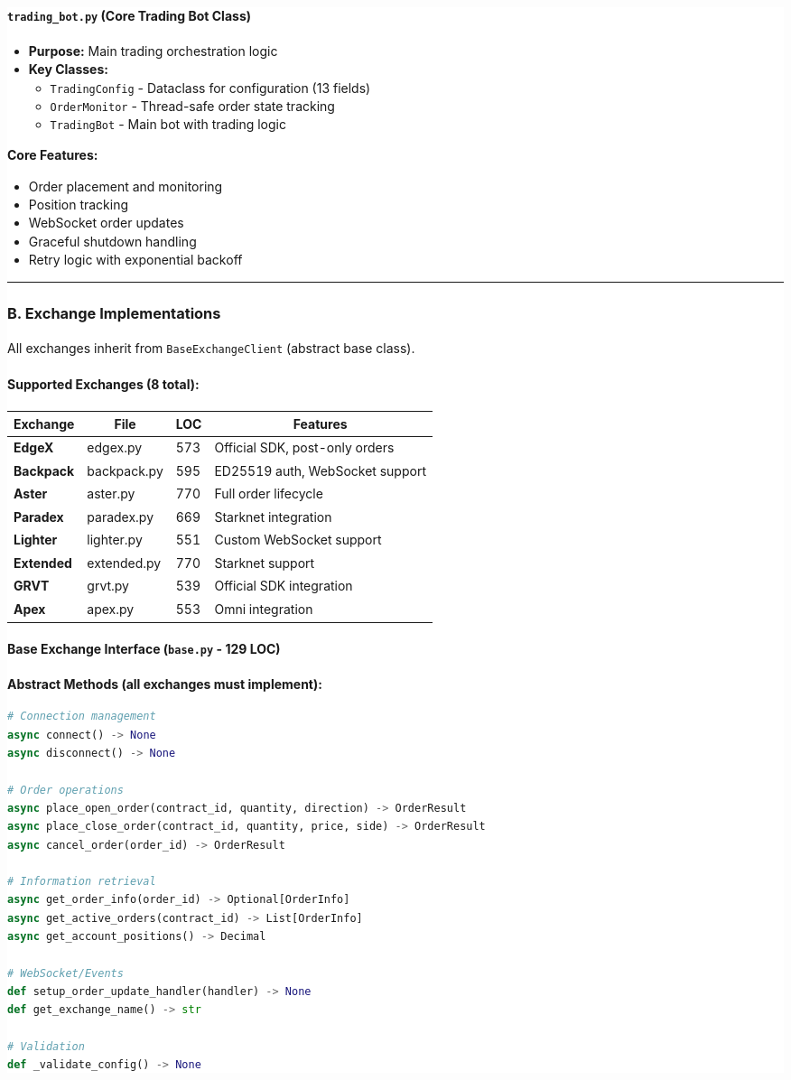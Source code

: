 #### `trading_bot.py` (Core Trading Bot Class)
- **Purpose:** Main trading orchestration logic
- **Key Classes:**
  - `TradingConfig` - Dataclass for configuration (13 fields)
  - `OrderMonitor` - Thread-safe order state tracking
  - `TradingBot` - Main bot with trading logic

**Core Features:**
- Order placement and monitoring
- Position tracking
- WebSocket order updates
- Graceful shutdown handling
- Retry logic with exponential backoff

---

### B. Exchange Implementations

All exchanges inherit from `BaseExchangeClient` (abstract base class).

#### Supported Exchanges (8 total):

| Exchange | File | LOC | Features |
|----------|------|-----|----------|
| **EdgeX** | edgex.py | 573 | Official SDK, post-only orders |
| **Backpack** | backpack.py | 595 | ED25519 auth, WebSocket support |
| **Aster** | aster.py | 770 | Full order lifecycle |
| **Paradex** | paradex.py | 669 | Starknet integration |
| **Lighter** | lighter.py | 551 | Custom WebSocket support |
| **Extended** | extended.py | 770 | Starknet support |
| **GRVT** | grvt.py | 539 | Official SDK integration |
| **Apex** | apex.py | 553 | Omni integration |

#### Base Exchange Interface (`base.py` - 129 LOC)

**Abstract Methods (all exchanges must implement):**
```python
# Connection management
async connect() -> None
async disconnect() -> None

# Order operations
async place_open_order(contract_id, quantity, direction) -> OrderResult
async place_close_order(contract_id, quantity, price, side) -> OrderResult
async cancel_order(order_id) -> OrderResult

# Information retrieval
async get_order_info(order_id) -> Optional[OrderInfo]
async get_active_orders(contract_id) -> List[OrderInfo]
async get_account_positions() -> Decimal

# WebSocket/Events
def setup_order_update_handler(handler) -> None
def get_exchange_name() -> str

# Validation
def _validate_config() -> None
```
